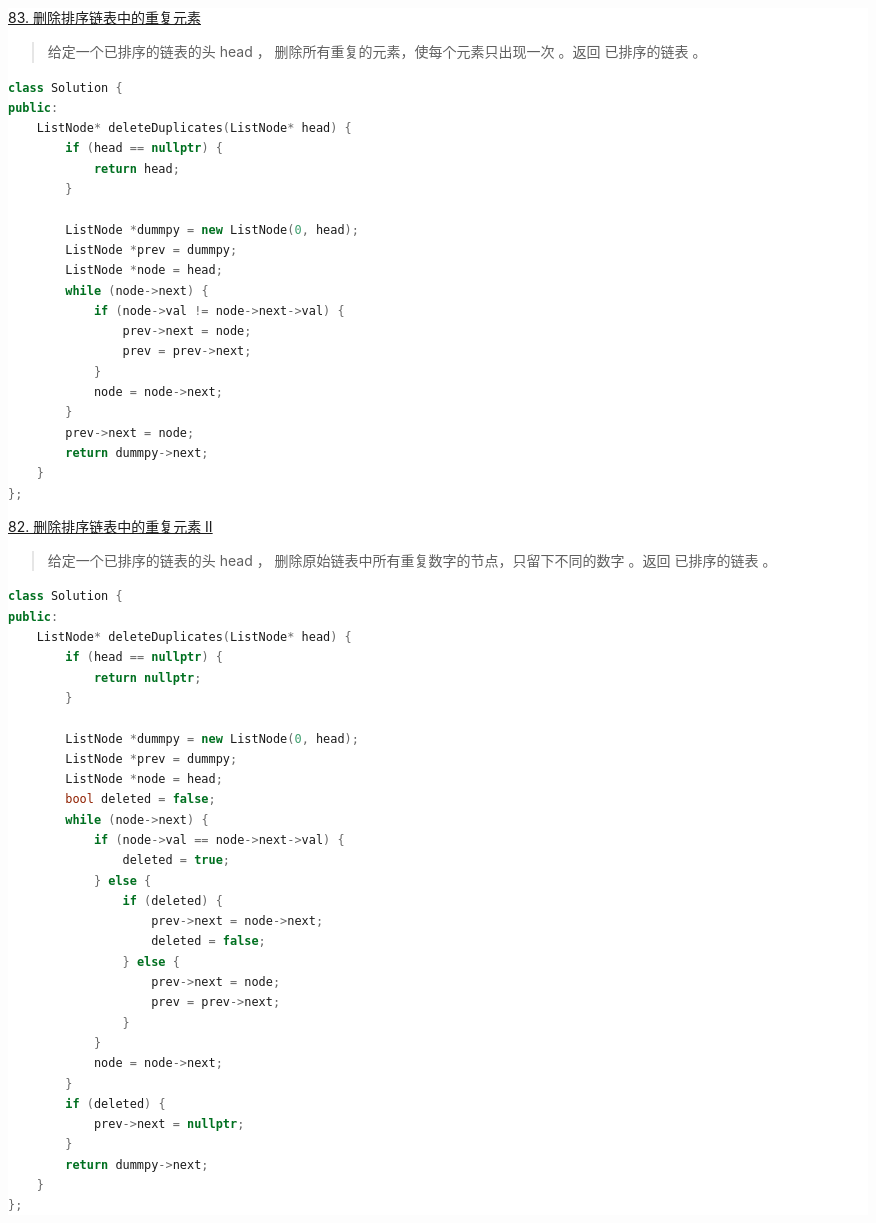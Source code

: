 [83. 删除排序链表中的重复元素](https://leetcode-cn.com/problems/remove-duplicates-from-sorted-list/)
> 给定一个已排序的链表的头 head ， 删除所有重复的元素，使每个元素只出现一次 。返回 已排序的链表 。
```c++
class Solution {
public:
    ListNode* deleteDuplicates(ListNode* head) {
        if (head == nullptr) {
            return head;
        }

        ListNode *dummpy = new ListNode(0, head);
        ListNode *prev = dummpy;
        ListNode *node = head;
        while (node->next) {
            if (node->val != node->next->val) {
                prev->next = node;
                prev = prev->next;
            }
            node = node->next;
        }
        prev->next = node;
        return dummpy->next;
    }
};
```

[82. 删除排序链表中的重复元素 II](https://leetcode-cn.com/problems/remove-duplicates-from-sorted-list-ii/)
> 给定一个已排序的链表的头 head ， 删除原始链表中所有重复数字的节点，只留下不同的数字 。返回 已排序的链表 。
```c++
class Solution {
public:
    ListNode* deleteDuplicates(ListNode* head) {
        if (head == nullptr) {
            return nullptr;
        }

        ListNode *dummpy = new ListNode(0, head);
        ListNode *prev = dummpy;
        ListNode *node = head;
        bool deleted = false;
        while (node->next) {
            if (node->val == node->next->val) {
                deleted = true;
            } else {
                if (deleted) {
                    prev->next = node->next;
                    deleted = false;
                } else {
                    prev->next = node;
                    prev = prev->next;
                }
            }
            node = node->next;
        }
        if (deleted) {
            prev->next = nullptr;
        }
        return dummpy->next;
    }
};
```
